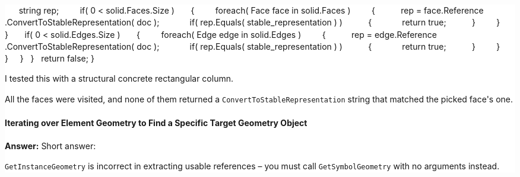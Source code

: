 &nbsp; &nbsp; &nbsp; <span class="blue">string</span> rep;
&nbsp;
&nbsp; &nbsp; &nbsp; <span class="blue">if</span>( 0 &lt; solid.Faces.Size )
&nbsp; &nbsp; &nbsp; {
&nbsp; &nbsp; &nbsp; &nbsp; <span class="blue">foreach</span>( <span class="teal">Face</span> face <span class="blue">in</span> solid.Faces )
&nbsp; &nbsp; &nbsp; &nbsp; {
&nbsp; &nbsp; &nbsp; &nbsp; &nbsp; rep = face.Reference
&nbsp; &nbsp; &nbsp; &nbsp; &nbsp; &nbsp; .ConvertToStableRepresentation( doc );
&nbsp;
&nbsp; &nbsp; &nbsp; &nbsp; &nbsp; <span class="blue">if</span>( rep.Equals( stable_representation ) )
&nbsp; &nbsp; &nbsp; &nbsp; &nbsp; {
&nbsp; &nbsp; &nbsp; &nbsp; &nbsp; &nbsp; <span class="blue">return</span> <span class="blue">true</span>;
&nbsp; &nbsp; &nbsp; &nbsp; &nbsp; }
&nbsp; &nbsp; &nbsp; &nbsp; }
&nbsp; &nbsp; &nbsp; }
&nbsp; &nbsp; &nbsp; <span class="blue">if</span>( 0 &lt; solid.Edges.Size )
&nbsp; &nbsp; &nbsp; {
&nbsp; &nbsp; &nbsp; &nbsp; <span class="blue">foreach</span>( <span class="teal">Edge</span> edge <span class="blue">in</span> solid.Edges )
&nbsp; &nbsp; &nbsp; &nbsp; {
&nbsp; &nbsp; &nbsp; &nbsp; &nbsp; rep = edge.Reference
&nbsp; &nbsp; &nbsp; &nbsp; &nbsp; &nbsp; .ConvertToStableRepresentation( doc );
&nbsp;
&nbsp; &nbsp; &nbsp; &nbsp; &nbsp; <span class="blue">if</span>( rep.Equals( stable_representation ) )
&nbsp; &nbsp; &nbsp; &nbsp; &nbsp; {
&nbsp; &nbsp; &nbsp; &nbsp; &nbsp; &nbsp; <span class="blue">return</span> <span class="blue">true</span>;
&nbsp; &nbsp; &nbsp; &nbsp; &nbsp; }
&nbsp; &nbsp; &nbsp; &nbsp; }
&nbsp; &nbsp; &nbsp; }
&nbsp; &nbsp; }
&nbsp; }
&nbsp; <span class="blue">return</span> <span class="blue">false</span>;
}
</pre>

I tested this with a structural concrete rectangular column.

All the faces were visited, and none of them returned a `ConvertToStableRepresentation` string that matched the picked face's one.


#### <a name="4"></a>Iterating over Element Geometry to Find a Specific Target Geometry Object

**Answer:**
Short answer:

`GetInstanceGeometry` is incorrect in extracting usable references &ndash; you must call `GetSymbolGeometry` with no arguments instead.
